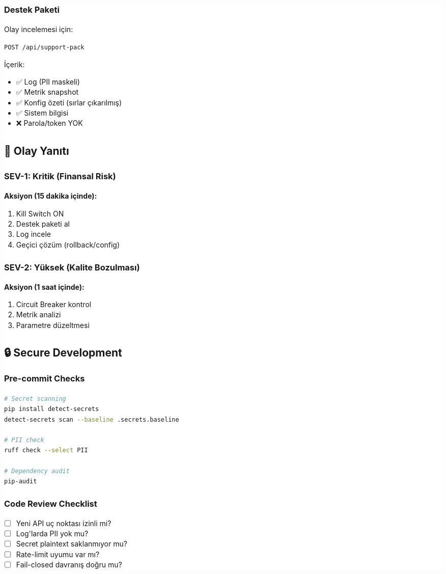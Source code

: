 ### Destek Paketi

Olay incelemesi için:
```bash
POST /api/support-pack
```

İçerik:
- ✅ Log (PII maskeli)
- ✅ Metrik snapshot
- ✅ Konfig özeti (sırlar çıkarılmış)
- ✅ Sistem bilgisi
- ❌ Parola/token YOK

## 🚨 Olay Yanıtı

### SEV-1: Kritik (Finansal Risk)

**Aksiyon (15 dakika içinde):**
1. Kill Switch ON
2. Destek paketi al
3. Log incele
4. Geçici çözüm (rollback/config)

### SEV-2: Yüksek (Kalite Bozulması)

**Aksiyon (1 saat içinde):**
1. Circuit Breaker kontrol
2. Metrik analizi
3. Parametre düzeltmesi

## 🔒 Secure Development

### Pre-commit Checks
```bash
# Secret scanning
pip install detect-secrets
detect-secrets scan --baseline .secrets.baseline

# PII check
ruff check --select PII

# Dependency audit
pip-audit
```

### Code Review Checklist
- [ ] Yeni API uç noktası izinli mi?
- [ ] Log'larda PII yok mu?
- [ ] Secret plaintext saklanmıyor mu?
- [ ] Rate-limit uyumu var mı?
- [ ] Fail-closed davranış doğru mu?
